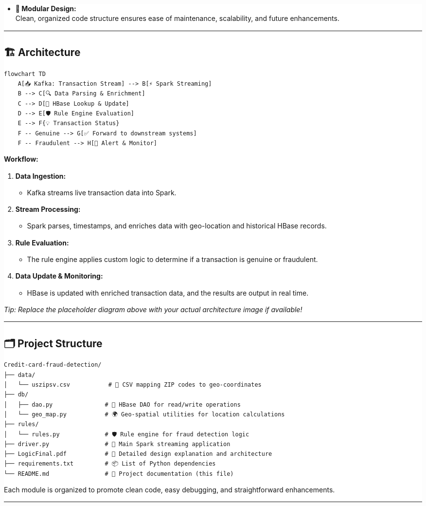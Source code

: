 - **🔧 Modular Design:**  
  Clean, organized code structure ensures ease of maintenance, scalability, and future enhancements.

---

## 🏗️ Architecture

```mermaid
flowchart TD
    A[📥 Kafka: Transaction Stream] --> B[⚡ Spark Streaming]
    B --> C[🔍 Data Parsing & Enrichment]
    C --> D[💾 HBase Lookup & Update]
    D --> E[🛡️ Rule Engine Evaluation]
    E --> F{💡 Transaction Status}
    F -- Genuine --> G[✅ Forward to downstream systems]
    F -- Fraudulent --> H[🚨 Alert & Monitor]
```

**Workflow:**

1. **Data Ingestion:**  
   - Kafka streams live transaction data into Spark.

2. **Stream Processing:**  
   - Spark parses, timestamps, and enriches data with geo-location and historical HBase records.

3. **Rule Evaluation:**  
   - The rule engine applies custom logic to determine if a transaction is genuine or fraudulent.

4. **Data Update & Monitoring:**  
   - HBase is updated with enriched transaction data, and the results are output in real time.

*Tip: Replace the placeholder diagram above with your actual architecture image if available!*

---

## 🗂️ Project Structure

```plaintext
Credit-card-fraud-detection/
├── data/
│   └── uszipsv.csv           # 📍 CSV mapping ZIP codes to geo-coordinates
├── db/
│   ├── dao.py               # 💾 HBase DAO for read/write operations
│   └── geo_map.py           # 🌍 Geo-spatial utilities for location calculations
├── rules/
│   └── rules.py             # 🛡️ Rule engine for fraud detection logic
├── driver.py                # 🚀 Main Spark streaming application
├── LogicFinal.pdf           # 📄 Detailed design explanation and architecture
├── requirements.txt         # 📦 List of Python dependencies
└── README.md                # 📖 Project documentation (this file)
```

Each module is organized to promote clean code, easy debugging, and straightforward enhancements.

---
